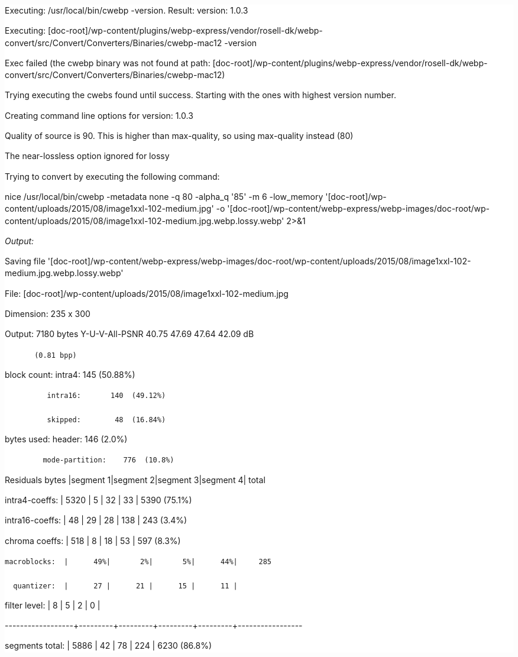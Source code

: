 Executing: /usr/local/bin/cwebp -version. Result: version: 1.0.3

Executing: [doc-root]/wp-content/plugins/webp-express/vendor/rosell-dk/webp-convert/src/Convert/Converters/Binaries/cwebp-mac12 -version

Exec failed (the cwebp binary was not found at path: [doc-root]/wp-content/plugins/webp-express/vendor/rosell-dk/webp-convert/src/Convert/Converters/Binaries/cwebp-mac12)

Trying executing the cwebs found until success. Starting with the ones with highest version number.

Creating command line options for version: 1.0.3

Quality of source is 90. This is higher than max-quality, so using max-quality instead (80)

The near-lossless option ignored for lossy

Trying to convert by executing the following command:

nice /usr/local/bin/cwebp -metadata none -q 80 -alpha_q '85' -m 6 -low_memory '[doc-root]/wp-content/uploads/2015/08/image1xxl-102-medium.jpg' -o '[doc-root]/wp-content/webp-express/webp-images/doc-root/wp-content/uploads/2015/08/image1xxl-102-medium.jpg.webp.lossy.webp' 2>&1


*Output:* 

Saving file '[doc-root]/wp-content/webp-express/webp-images/doc-root/wp-content/uploads/2015/08/image1xxl-102-medium.jpg.webp.lossy.webp'

File:      [doc-root]/wp-content/uploads/2015/08/image1xxl-102-medium.jpg

Dimension: 235 x 300

Output:    7180 bytes Y-U-V-All-PSNR 40.75 47.69 47.64   42.09 dB

           (0.81 bpp)

block count:  intra4:        145  (50.88%)

              intra16:       140  (49.12%)

              skipped:        48  (16.84%)

bytes used:  header:            146  (2.0%)

             mode-partition:    776  (10.8%)

 Residuals bytes  |segment 1|segment 2|segment 3|segment 4|  total

  intra4-coeffs:  |    5320 |       5 |      32 |      33 |    5390  (75.1%)

 intra16-coeffs:  |      48 |      29 |      28 |     138 |     243  (3.4%)

  chroma coeffs:  |     518 |       8 |      18 |      53 |     597  (8.3%)

    macroblocks:  |      49%|       2%|       5%|      44%|     285

      quantizer:  |      27 |      21 |      15 |      11 |

   filter level:  |       8 |       5 |       2 |       0 |

------------------+---------+---------+---------+---------+-----------------

 segments total:  |    5886 |      42 |      78 |     224 |    6230  (86.8%)

